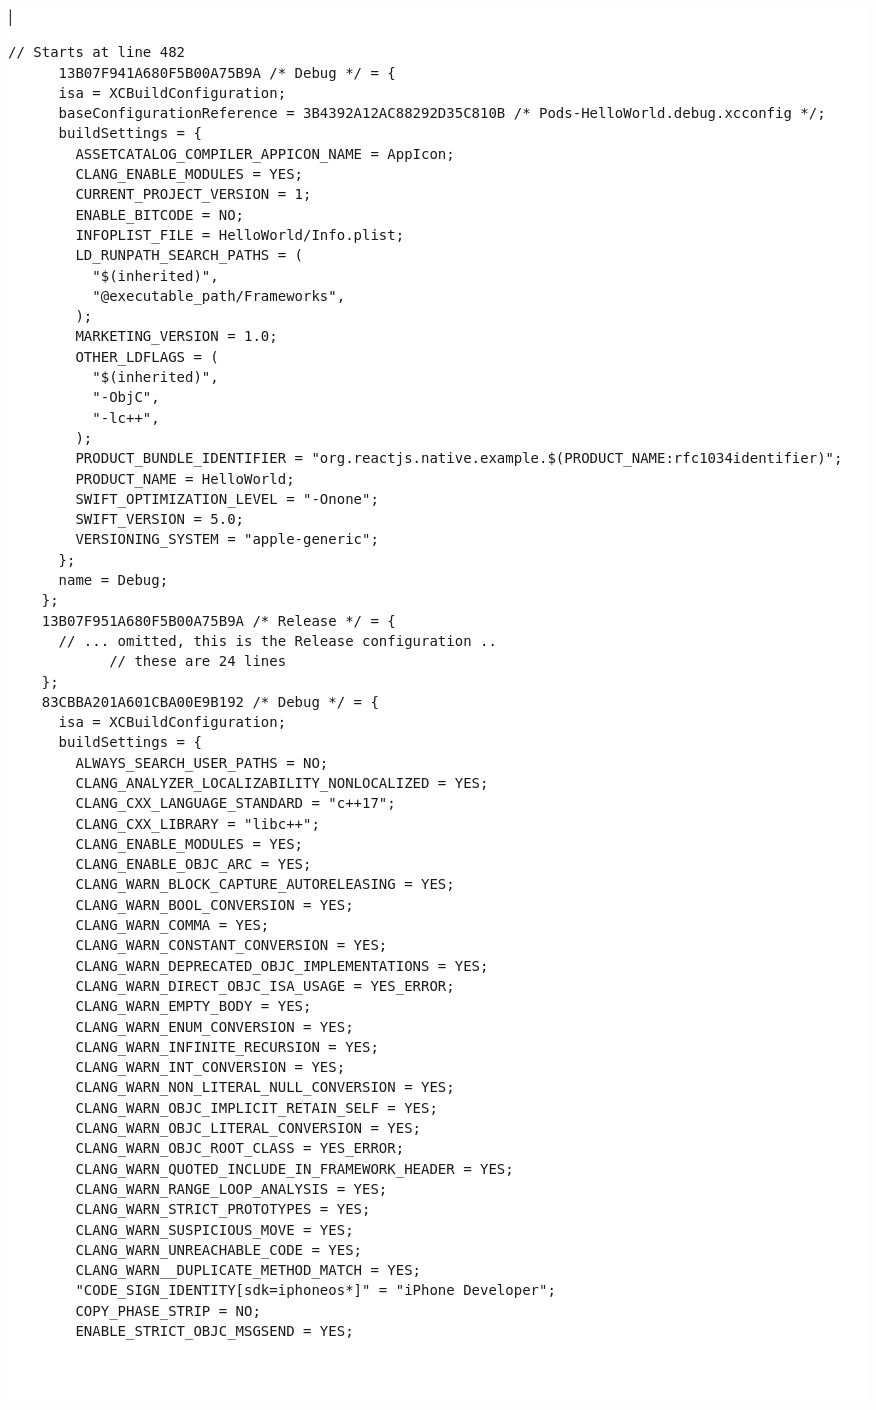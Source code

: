 |
<pre>//&nbsp;Starts&nbsp;at&nbsp;line&nbsp;482<br/>&nbsp;&nbsp;&nbsp;&nbsp;&nbsp;&nbsp;13B07F941A680F5B00A75B9A&nbsp;/*&nbsp;Debug&nbsp;*/&nbsp;=&nbsp;{<br/>&nbsp;&nbsp;&nbsp;&nbsp;&nbsp;&nbsp;isa&nbsp;=&nbsp;XCBuildConfiguration;<br/>&nbsp;&nbsp;&nbsp;&nbsp;&nbsp;&nbsp;baseConfigurationReference&nbsp;=&nbsp;3B4392A12AC88292D35C810B&nbsp;/*&nbsp;Pods-HelloWorld.debug.xcconfig&nbsp;*/;<br/>&nbsp;&nbsp;&nbsp;&nbsp;&nbsp;&nbsp;buildSettings&nbsp;=&nbsp;{<br/>&nbsp;&nbsp;&nbsp;&nbsp;&nbsp;&nbsp;&nbsp;&nbsp;ASSETCATALOG_COMPILER_APPICON_NAME&nbsp;=&nbsp;AppIcon;<br/>&nbsp;&nbsp;&nbsp;&nbsp;&nbsp;&nbsp;&nbsp;&nbsp;CLANG_ENABLE_MODULES&nbsp;=&nbsp;YES;<br/>&nbsp;&nbsp;&nbsp;&nbsp;&nbsp;&nbsp;&nbsp;&nbsp;CURRENT_PROJECT_VERSION&nbsp;=&nbsp;1;<br/>&nbsp;&nbsp;&nbsp;&nbsp;&nbsp;&nbsp;&nbsp;&nbsp;ENABLE_BITCODE&nbsp;=&nbsp;NO;<br/>&nbsp;&nbsp;&nbsp;&nbsp;&nbsp;&nbsp;&nbsp;&nbsp;INFOPLIST_FILE&nbsp;=&nbsp;HelloWorld/Info.plist;<br/>&nbsp;&nbsp;&nbsp;&nbsp;&nbsp;&nbsp;&nbsp;&nbsp;LD_RUNPATH_SEARCH_PATHS&nbsp;=&nbsp;(<br/>&nbsp;&nbsp;&nbsp;&nbsp;&nbsp;&nbsp;&nbsp;&nbsp;&nbsp;&nbsp;"$(inherited)",<br/>&nbsp;&nbsp;&nbsp;&nbsp;&nbsp;&nbsp;&nbsp;&nbsp;&nbsp;&nbsp;"@executable_path/Frameworks",<br/>&nbsp;&nbsp;&nbsp;&nbsp;&nbsp;&nbsp;&nbsp;&nbsp;);<br/>&nbsp;&nbsp;&nbsp;&nbsp;&nbsp;&nbsp;&nbsp;&nbsp;MARKETING_VERSION&nbsp;=&nbsp;1.0;<br/>&nbsp;&nbsp;&nbsp;&nbsp;&nbsp;&nbsp;&nbsp;&nbsp;OTHER_LDFLAGS&nbsp;=&nbsp;(<br/>&nbsp;&nbsp;&nbsp;&nbsp;&nbsp;&nbsp;&nbsp;&nbsp;&nbsp;&nbsp;"$(inherited)",<br/>&nbsp;&nbsp;&nbsp;&nbsp;&nbsp;&nbsp;&nbsp;&nbsp;&nbsp;&nbsp;"-ObjC",<br/>&nbsp;&nbsp;&nbsp;&nbsp;&nbsp;&nbsp;&nbsp;&nbsp;&nbsp;&nbsp;"-lc++",<br/>&nbsp;&nbsp;&nbsp;&nbsp;&nbsp;&nbsp;&nbsp;&nbsp;);<br/>&nbsp;&nbsp;&nbsp;&nbsp;&nbsp;&nbsp;&nbsp;&nbsp;PRODUCT_BUNDLE_IDENTIFIER&nbsp;=&nbsp;"org.reactjs.native.example.$(PRODUCT_NAME:rfc1034identifier)";<br/>&nbsp;&nbsp;&nbsp;&nbsp;&nbsp;&nbsp;&nbsp;&nbsp;PRODUCT_NAME&nbsp;=&nbsp;HelloWorld;<br/>&nbsp;&nbsp;&nbsp;&nbsp;&nbsp;&nbsp;&nbsp;&nbsp;SWIFT_OPTIMIZATION_LEVEL&nbsp;=&nbsp;"-Onone";<br/>&nbsp;&nbsp;&nbsp;&nbsp;&nbsp;&nbsp;&nbsp;&nbsp;SWIFT_VERSION&nbsp;=&nbsp;5.0;<br/>&nbsp;&nbsp;&nbsp;&nbsp;&nbsp;&nbsp;&nbsp;&nbsp;VERSIONING_SYSTEM&nbsp;=&nbsp;"apple-generic";<br/>&nbsp;&nbsp;&nbsp;&nbsp;&nbsp;&nbsp;};<br/>&nbsp;&nbsp;&nbsp;&nbsp;&nbsp;&nbsp;name&nbsp;=&nbsp;Debug;<br/>&nbsp;&nbsp;&nbsp;&nbsp;};<br/>&nbsp;&nbsp;&nbsp;&nbsp;13B07F951A680F5B00A75B9A&nbsp;/*&nbsp;Release&nbsp;*/&nbsp;=&nbsp;{<br/>&nbsp;&nbsp;&nbsp;&nbsp;&nbsp;&nbsp;//&nbsp;...&nbsp;omitted,&nbsp;this&nbsp;is&nbsp;the&nbsp;Release&nbsp;configuration&nbsp;..<br/>&nbsp;&nbsp;&nbsp;&nbsp;&nbsp;&nbsp;&nbsp;&nbsp;&nbsp;&nbsp;&nbsp;&nbsp;//&nbsp;these&nbsp;are&nbsp;24&nbsp;lines<br/>&nbsp;&nbsp;&nbsp;&nbsp;};<br/>&nbsp;&nbsp;&nbsp;&nbsp;83CBBA201A601CBA00E9B192&nbsp;/*&nbsp;Debug&nbsp;*/&nbsp;=&nbsp;{<br/>&nbsp;&nbsp;&nbsp;&nbsp;&nbsp;&nbsp;isa&nbsp;=&nbsp;XCBuildConfiguration;<br/>&nbsp;&nbsp;&nbsp;&nbsp;&nbsp;&nbsp;buildSettings&nbsp;=&nbsp;{<br/>&nbsp;&nbsp;&nbsp;&nbsp;&nbsp;&nbsp;&nbsp;&nbsp;ALWAYS_SEARCH_USER_PATHS&nbsp;=&nbsp;NO;<br/>&nbsp;&nbsp;&nbsp;&nbsp;&nbsp;&nbsp;&nbsp;&nbsp;CLANG_ANALYZER_LOCALIZABILITY_NONLOCALIZED&nbsp;=&nbsp;YES;<br/>&nbsp;&nbsp;&nbsp;&nbsp;&nbsp;&nbsp;&nbsp;&nbsp;CLANG_CXX_LANGUAGE_STANDARD&nbsp;=&nbsp;"c++17";<br/>&nbsp;&nbsp;&nbsp;&nbsp;&nbsp;&nbsp;&nbsp;&nbsp;CLANG_CXX_LIBRARY&nbsp;=&nbsp;"libc++";<br/>&nbsp;&nbsp;&nbsp;&nbsp;&nbsp;&nbsp;&nbsp;&nbsp;CLANG_ENABLE_MODULES&nbsp;=&nbsp;YES;<br/>&nbsp;&nbsp;&nbsp;&nbsp;&nbsp;&nbsp;&nbsp;&nbsp;CLANG_ENABLE_OBJC_ARC&nbsp;=&nbsp;YES;<br/>&nbsp;&nbsp;&nbsp;&nbsp;&nbsp;&nbsp;&nbsp;&nbsp;CLANG_WARN_BLOCK_CAPTURE_AUTORELEASING&nbsp;=&nbsp;YES;<br/>&nbsp;&nbsp;&nbsp;&nbsp;&nbsp;&nbsp;&nbsp;&nbsp;CLANG_WARN_BOOL_CONVERSION&nbsp;=&nbsp;YES;<br/>&nbsp;&nbsp;&nbsp;&nbsp;&nbsp;&nbsp;&nbsp;&nbsp;CLANG_WARN_COMMA&nbsp;=&nbsp;YES;<br/>&nbsp;&nbsp;&nbsp;&nbsp;&nbsp;&nbsp;&nbsp;&nbsp;CLANG_WARN_CONSTANT_CONVERSION&nbsp;=&nbsp;YES;<br/>&nbsp;&nbsp;&nbsp;&nbsp;&nbsp;&nbsp;&nbsp;&nbsp;CLANG_WARN_DEPRECATED_OBJC_IMPLEMENTATIONS&nbsp;=&nbsp;YES;<br/>&nbsp;&nbsp;&nbsp;&nbsp;&nbsp;&nbsp;&nbsp;&nbsp;CLANG_WARN_DIRECT_OBJC_ISA_USAGE&nbsp;=&nbsp;YES_ERROR;<br/>&nbsp;&nbsp;&nbsp;&nbsp;&nbsp;&nbsp;&nbsp;&nbsp;CLANG_WARN_EMPTY_BODY&nbsp;=&nbsp;YES;<br/>&nbsp;&nbsp;&nbsp;&nbsp;&nbsp;&nbsp;&nbsp;&nbsp;CLANG_WARN_ENUM_CONVERSION&nbsp;=&nbsp;YES;<br/>&nbsp;&nbsp;&nbsp;&nbsp;&nbsp;&nbsp;&nbsp;&nbsp;CLANG_WARN_INFINITE_RECURSION&nbsp;=&nbsp;YES;<br/>&nbsp;&nbsp;&nbsp;&nbsp;&nbsp;&nbsp;&nbsp;&nbsp;CLANG_WARN_INT_CONVERSION&nbsp;=&nbsp;YES;<br/>&nbsp;&nbsp;&nbsp;&nbsp;&nbsp;&nbsp;&nbsp;&nbsp;CLANG_WARN_NON_LITERAL_NULL_CONVERSION&nbsp;=&nbsp;YES;<br/>&nbsp;&nbsp;&nbsp;&nbsp;&nbsp;&nbsp;&nbsp;&nbsp;CLANG_WARN_OBJC_IMPLICIT_RETAIN_SELF&nbsp;=&nbsp;YES;<br/>&nbsp;&nbsp;&nbsp;&nbsp;&nbsp;&nbsp;&nbsp;&nbsp;CLANG_WARN_OBJC_LITERAL_CONVERSION&nbsp;=&nbsp;YES;<br/>&nbsp;&nbsp;&nbsp;&nbsp;&nbsp;&nbsp;&nbsp;&nbsp;CLANG_WARN_OBJC_ROOT_CLASS&nbsp;=&nbsp;YES_ERROR;<br/>&nbsp;&nbsp;&nbsp;&nbsp;&nbsp;&nbsp;&nbsp;&nbsp;CLANG_WARN_QUOTED_INCLUDE_IN_FRAMEWORK_HEADER&nbsp;=&nbsp;YES;<br/>&nbsp;&nbsp;&nbsp;&nbsp;&nbsp;&nbsp;&nbsp;&nbsp;CLANG_WARN_RANGE_LOOP_ANALYSIS&nbsp;=&nbsp;YES;<br/>&nbsp;&nbsp;&nbsp;&nbsp;&nbsp;&nbsp;&nbsp;&nbsp;CLANG_WARN_STRICT_PROTOTYPES&nbsp;=&nbsp;YES;<br/>&nbsp;&nbsp;&nbsp;&nbsp;&nbsp;&nbsp;&nbsp;&nbsp;CLANG_WARN_SUSPICIOUS_MOVE&nbsp;=&nbsp;YES;<br/>&nbsp;&nbsp;&nbsp;&nbsp;&nbsp;&nbsp;&nbsp;&nbsp;CLANG_WARN_UNREACHABLE_CODE&nbsp;=&nbsp;YES;<br/>&nbsp;&nbsp;&nbsp;&nbsp;&nbsp;&nbsp;&nbsp;&nbsp;CLANG_WARN__DUPLICATE_METHOD_MATCH&nbsp;=&nbsp;YES;<br/>&nbsp;&nbsp;&nbsp;&nbsp;&nbsp;&nbsp;&nbsp;&nbsp;"CODE_SIGN_IDENTITY[sdk=iphoneos*]"&nbsp;=&nbsp;"iPhone&nbsp;Developer";<br/>&nbsp;&nbsp;&nbsp;&nbsp;&nbsp;&nbsp;&nbsp;&nbsp;COPY_PHASE_STRIP&nbsp;=&nbsp;NO;<br/>&nbsp;&nbsp;&nbsp;&nbsp;&nbsp;&nbsp;&nbsp;&nbsp;ENABLE_STRICT_OBJC_MSGSEND&nbsp;=&nbsp;YES;